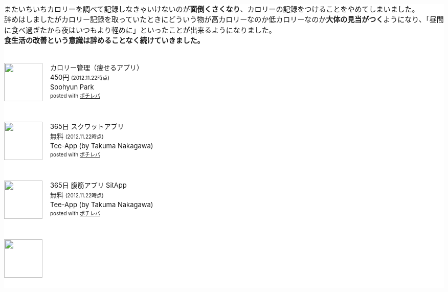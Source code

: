 またいちいちカロリーを調べて記録しなきゃいけないのが<strong>面倒くさくなり</strong>、カロリーの記録をつけることをやめてしまいました。<br />
辞めはしましたがカロリー記録を取っていたときにどういう物が高カロリーなのか低カロリーなのか<strong>大体の見当がつく</strong>ようになり、「昼間に食べ過ぎたから夜はいつもより軽めに」といったことが出来るようになりました。<br />
<strong>食生活の改善という意識は辞めることなく続けていきました。</strong></p>
<div class="pochireba" style="text-align:left;font-size:small;padding:20px 0;/zoom: 1;overflow: hidden;"><span class="removed_link" title="http://click.linksynergy.com/fs-bin/click?id=d2yYUp776R4&amp;subid=&amp;offerid=94348.1&amp;type=3&amp;tmpid=3910&amp;RD_PARM1=https%253A%252F%252Fitunes.apple.com%252Fjp%252Fapp%252Fkarori-guan-li-shouseruapuri%252Fid382045106%253Fmt%253D8%2526uo%253D4"><img src="http://a286.phobos.apple.com/us/r1000/105/Purple/v4/a6/a4/01/a6a401a9-af74-1afb-883c-e0609bffdb6e/mzl.sdzvajce.jpg" width="75" height="75" style="float:left;margin:0 15px 0 0;" class="pochi_img" ></span>
<div class="pochi_info" style="text-align:left;/zoom: 1;overflow: hidden;">
<div class="pochi_name"><span class="removed_link" title="http://click.linksynergy.com/fs-bin/click?id=d2yYUp776R4&amp;subid=&amp;offerid=94348.1&amp;type=3&amp;tmpid=3910&amp;RD_PARM1=https%253A%252F%252Fitunes.apple.com%252Fjp%252Fapp%252Fkarori-guan-li-shouseruapuri%252Fid382045106%253Fmt%253D8%2526uo%253D4">カロリー管理（痩せるアプリ）</span></div>
<div class="pochi_price" style="display:inline;">450円</div>
<div class="pochi_time" style="font-size:x-small;display:inline;">(2012.11.22時点)</div>
<div class="pochi_seller"><span class="removed_link" title="http://click.linksynergy.com/fs-bin/click?id=d2yYUp776R4&amp;subid=&amp;offerid=94348.1&amp;type=3&amp;tmpid=3910&amp;RD_PARM1=https%253A%252F%252Fitunes.apple.com%252Fjp%252Fartist%252Fsoohyun-park%252Fid382045109%253Fuo%253D4">Soohyun Park</span></div>
<div class="pochi_post" style="font-size:x-small;">posted with <a href="http://pochireba.com">ポチレバ</a></div>
</div>
<div class="pochireba-footer" style="clear: left"></div>
</div>
<div class="pochireba" style="text-align:left;font-size:small;padding:20px 0;/zoom: 1;overflow: hidden;"><span class="removed_link" title="http://click.linksynergy.com/fs-bin/click?id=d2yYUp776R4&amp;subid=&amp;offerid=94348.1&amp;type=3&amp;tmpid=3910&amp;RD_PARM1=https%253A%252F%252Fitunes.apple.com%252Fjp%252Fapp%252F365ri-sukuwattoapuri%252Fid451036970%253Fmt%253D8%2526uo%253D4"><img src="http://a1487.phobos.apple.com/us/r1000/082/Purple/v4/5f/a1/2d/5fa12d1b-a2d8-2ae7-9c50-88f11a248caf/mza_591296219986109743.png" width="75" height="75" style="float:left;margin:0 15px 0 0;" class="pochi_img" ></span>
<div class="pochi_info" style="text-align:left;/zoom: 1;overflow: hidden;">
<div class="pochi_name"><span class="removed_link" title="http://click.linksynergy.com/fs-bin/click?id=d2yYUp776R4&amp;subid=&amp;offerid=94348.1&amp;type=3&amp;tmpid=3910&amp;RD_PARM1=https%253A%252F%252Fitunes.apple.com%252Fjp%252Fapp%252F365ri-sukuwattoapuri%252Fid451036970%253Fmt%253D8%2526uo%253D4">365日 スクワットアプリ</span></div>
<div class="pochi_price" style="display:inline;">無料</div>
<div class="pochi_time" style="font-size:x-small;display:inline;">(2012.11.22時点)</div>
<div class="pochi_seller"><span class="removed_link" title="http://click.linksynergy.com/fs-bin/click?id=d2yYUp776R4&amp;subid=&amp;offerid=94348.1&amp;type=3&amp;tmpid=3910&amp;RD_PARM1=https%253A%252F%252Fitunes.apple.com%252Fjp%252Fartist%252Ftee-app-by-takuma-nakagawa%252Fid394429348%253Fuo%253D4">Tee-App (by Takuma Nakagawa)</span></div>
<div class="pochi_post" style="font-size:x-small;">posted with <a href="http://pochireba.com">ポチレバ</a></div>
</div>
<div class="pochireba-footer" style="clear: left"></div>
</div>
<div class="pochireba" style="text-align:left;font-size:small;padding:20px 0;/zoom: 1;overflow: hidden;"><span class="removed_link" title="http://click.linksynergy.com/fs-bin/click?id=d2yYUp776R4&amp;subid=&amp;offerid=94348.1&amp;type=3&amp;tmpid=3910&amp;RD_PARM1=https%253A%252F%252Fitunes.apple.com%252Fjp%252Fapp%252F365ri-fu-jinapuri-sitapp%252Fid416324414%253Fmt%253D8%2526uo%253D4"><img src="http://a1847.phobos.apple.com/us/r1000/082/Purple/v4/13/3f/76/133f7667-a2bb-9bba-ecdc-b37a69715d5b/mzl.xmavcrka.png" width="75" height="75" style="float:left;margin:0 15px 0 0;" class="pochi_img" ></span>
<div class="pochi_info" style="text-align:left;/zoom: 1;overflow: hidden;">
<div class="pochi_name"><span class="removed_link" title="http://click.linksynergy.com/fs-bin/click?id=d2yYUp776R4&amp;subid=&amp;offerid=94348.1&amp;type=3&amp;tmpid=3910&amp;RD_PARM1=https%253A%252F%252Fitunes.apple.com%252Fjp%252Fapp%252F365ri-fu-jinapuri-sitapp%252Fid416324414%253Fmt%253D8%2526uo%253D4">365日 腹筋アプリ SitApp</span></div>
<div class="pochi_price" style="display:inline;">無料</div>
<div class="pochi_time" style="font-size:x-small;display:inline;">(2012.11.22時点)</div>
<div class="pochi_seller"><span class="removed_link" title="http://click.linksynergy.com/fs-bin/click?id=d2yYUp776R4&amp;subid=&amp;offerid=94348.1&amp;type=3&amp;tmpid=3910&amp;RD_PARM1=https%253A%252F%252Fitunes.apple.com%252Fjp%252Fartist%252Ftee-app-by-takuma-nakagawa%252Fid394429348%253Fuo%253D4">Tee-App (by Takuma Nakagawa)</span></div>
<div class="pochi_post" style="font-size:x-small;">posted with <a href="http://pochireba.com">ポチレバ</a></div>
</div>
<div class="pochireba-footer" style="clear: left"></div>
</div>
<div class="pochireba" style="text-align:left;font-size:small;padding:20px 0;/zoom: 1;overflow: hidden;"><span class="removed_link" title="http://click.linksynergy.com/fs-bin/click?id=d2yYUp776R4&amp;subid=&amp;offerid=94348.1&amp;type=3&amp;tmpid=3910&amp;RD_PARM1=https%253A%252F%252Fitunes.apple.com%252Fjp%252Fapp%252F365ri-wan-liteapuri-pushapp%252Fid421608233%253Fmt%253D8%2526uo%253D4"><img src="http://a173.phobos.apple.com/us/r1000/097/Purple/v4/63/83/22/638322a1-5944-3f25-2d5b-8d47bf2ed6d7/mzm.xnejtdbp.png" width="75" height="75" style="float:left;margin:0 15px 0 0;" class="pochi_img" ></span>
<div class="pochi_info" style="text-align:left;/zoom: 1;overflow: hidden;">